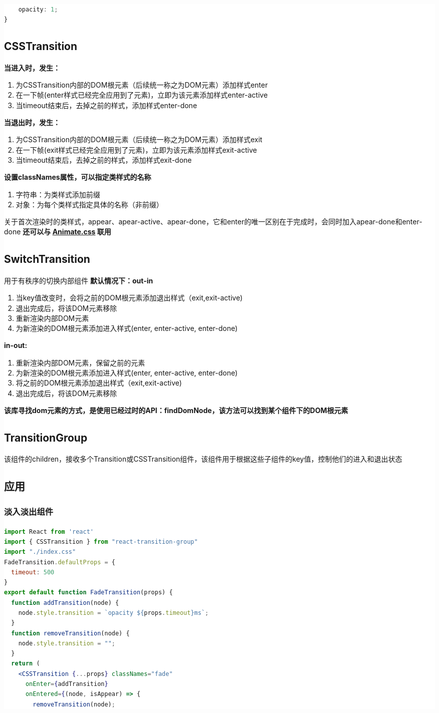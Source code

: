 ```jsx
    opacity: 1;
}
```
## CSSTransition
**当进入时，发生：**

1. 为CSSTransition内部的DOM根元素（后续统一称之为DOM元素）添加样式enter
2. 在一下帧(enter样式已经完全应用到了元素)，立即为该元素添加样式enter-active
3. 当timeout结束后，去掉之前的样式，添加样式enter-done

**当退出时，发生：**

1. 为CSSTransition内部的DOM根元素（后续统一称之为DOM元素）添加样式exit
2. 在一下帧(exit样式已经完全应用到了元素)，立即为该元素添加样式exit-active
3. 当timeout结束后，去掉之前的样式，添加样式exit-done

**设置classNames属性，可以指定类样式的名称**

1. 字符串：为类样式添加前缀
2. 对象：为每个类样式指定具体的名称（非前缀）

关于首次渲染时的类样式，appear、apear-active、apear-done，它和enter的唯一区别在于完成时，会同时加入apear-done和enter-done
**还可以与 **[**Animate.css**](https://animate.style/)** 联用**
## SwitchTransition
用于有秩序的切换内部组件
**默认情况下：out-in**

1. 当key值改变时，会将之前的DOM根元素添加退出样式（exit,exit-active)
2. 退出完成后，将该DOM元素移除
3. 重新渲染内部DOM元素
4. 为新渲染的DOM根元素添加进入样式(enter, enter-active, enter-done)

**in-out:**

1. 重新渲染内部DOM元素，保留之前的元素
2. 为新渲染的DOM根元素添加进入样式(enter, enter-active, enter-done)
3. 将之前的DOM根元素添加退出样式（exit,exit-active)
4. 退出完成后，将该DOM元素移除

**该库寻找dom元素的方式，是使用已经过时的API：findDomNode，该方法可以找到某个组件下的DOM根元素**
## TransitionGroup
该组件的children，接收多个Transition或CSSTransition组件，该组件用于根据这些子组件的key值，控制他们的进入和退出状态
## 应用
### 淡入淡出组件
```jsx
import React from 'react'
import { CSSTransition } from "react-transition-group"
import "./index.css"
FadeTransition.defaultProps = {
  timeout: 500
}
export default function FadeTransition(props) {
  function addTransition(node) {
    node.style.transition = `opacity ${props.timeout}ms`;
  }
  function removeTransition(node) {
    node.style.transition = "";
  }
  return (
    <CSSTransition {...props} classNames="fade"
      onEnter={addTransition}
      onEntered={(node, isAppear) => {
        removeTransition(node);
```
